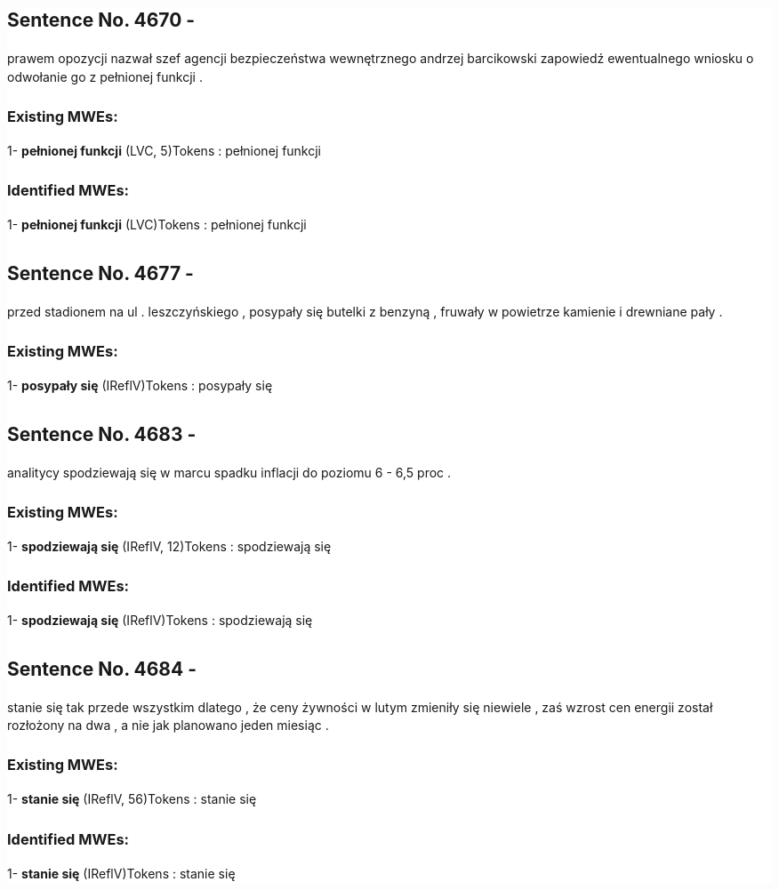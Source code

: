 ## Sentence No. 4670 - 
prawem opozycji nazwał szef agencji bezpieczeństwa wewnętrznego andrzej barcikowski zapowiedź ewentualnego wniosku o odwołanie go z pełnionej funkcji . 
### Existing MWEs: 
1- **pełnionej funkcji** (LVC, 5)Tokens : 
pełnionej
funkcji

### Identified MWEs: 
1- **pełnionej funkcji** (LVC)Tokens : 
pełnionej
funkcji

## Sentence No. 4677 - 
przed stadionem na ul . leszczyńskiego , posypały się butelki z benzyną , fruwały w powietrze kamienie i drewniane pały . 
### Existing MWEs: 
1- **posypały się** (IReflV)Tokens : 
posypały
się

## Sentence No. 4683 - 
analitycy spodziewają się w marcu spadku inflacji do poziomu 6 - 6,5 proc . 
### Existing MWEs: 
1- **spodziewają się** (IReflV, 12)Tokens : 
spodziewają
się

### Identified MWEs: 
1- **spodziewają się** (IReflV)Tokens : 
spodziewają
się

## Sentence No. 4684 - 
stanie się tak przede wszystkim dlatego , że ceny żywności w lutym zmieniły się niewiele , zaś wzrost cen energii został rozłożony na dwa , a nie jak planowano jeden miesiąc . 
### Existing MWEs: 
1- **stanie się** (IReflV, 56)Tokens : 
stanie
się

### Identified MWEs: 
1- **stanie się** (IReflV)Tokens : 
stanie
się

